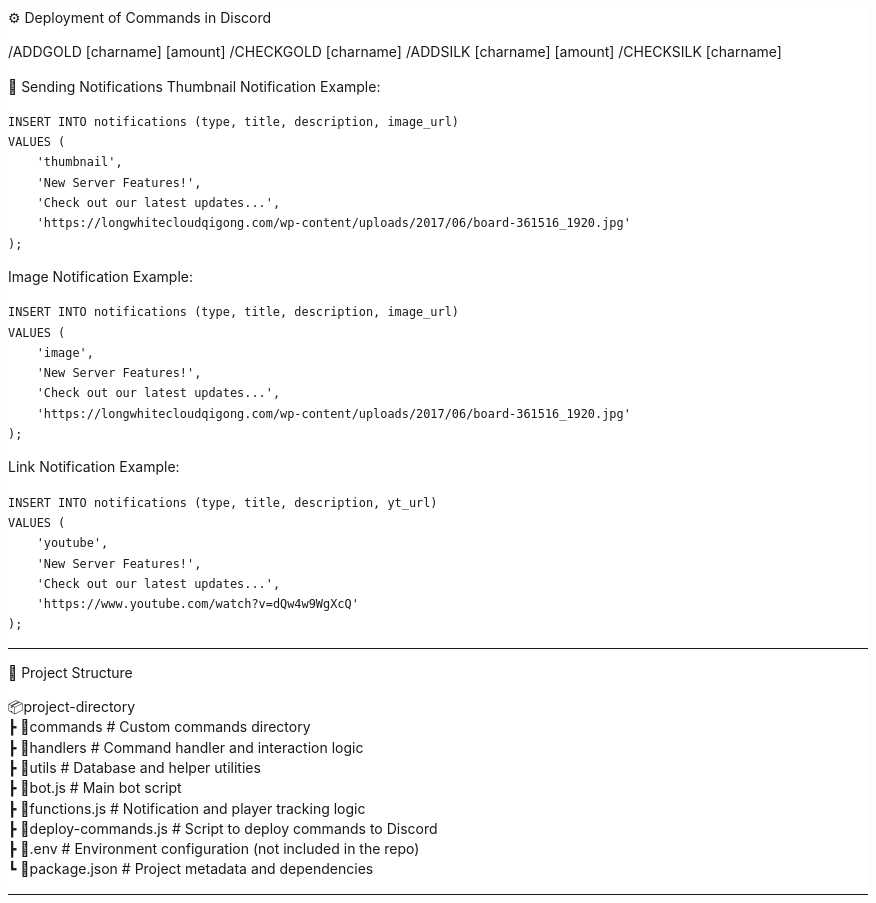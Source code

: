 
⚙️ Deployment of Commands in Discord

/ADDGOLD [charname] [amount]
/CHECKGOLD [charname]
/ADDSILK [charname] [amount]
/CHECKSILK [charname]


🔔 Sending Notifications
Thumbnail Notification Example:
```
INSERT INTO notifications (type, title, description, image_url)
VALUES (
    'thumbnail',
    'New Server Features!',
    'Check out our latest updates...',
    'https://longwhitecloudqigong.com/wp-content/uploads/2017/06/board-361516_1920.jpg'
);
```
Image Notification Example:
```
INSERT INTO notifications (type, title, description, image_url)
VALUES (
    'image',
    'New Server Features!',
    'Check out our latest updates...',
    'https://longwhitecloudqigong.com/wp-content/uploads/2017/06/board-361516_1920.jpg'
);
```
Link Notification Example:
```
INSERT INTO notifications (type, title, description, yt_url)
VALUES (
    'youtube',
    'New Server Features!',
    'Check out our latest updates...',
    'https://www.youtube.com/watch?v=dQw4w9WgXcQ'
);
```

---

📂 Project Structure

📦project-directory  
 ┣ 📂commands         # Custom commands directory  
 ┣ 📂handlers         # Command handler and interaction logic  
 ┣ 📂utils            # Database and helper utilities  
 ┣ 📜bot.js           # Main bot script  
 ┣ 📜functions.js     # Notification and player tracking logic  
 ┣ 📜deploy-commands.js # Script to deploy commands to Discord  
 ┣ 📜.env             # Environment configuration (not included in the repo)  
 ┗ 📜package.json     # Project metadata and dependencies  

---

